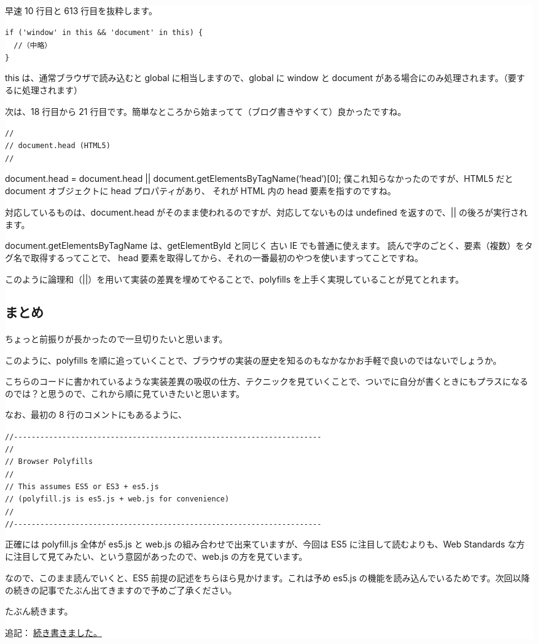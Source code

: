 早速 10 行目と 613 行目を抜粋します。

    if ('window' in this && 'document' in this) {
      //（中略）
    }

this は、通常ブラウザで読み込むと global に相当しますので、global に window と document がある場合にのみ処理されます。（要するに処理されます）

次は、18 行目から 21 行目です。簡単なところから始まってて（ブログ書きやすくて）良かったですね。

    //
    // document.head (HTML5)
    //

document.head = document.head || document.getElementsByTagName(&#8216;head&#8217;)[0]; 僕これ知らなかったのですが、HTML5 だと document オブジェクトに head プロパティがあり、 それが HTML 内の head 要素を指すのですね。

対応しているものは、document.head がそのまま使われるのですが、対応してないものは undefined を返すので、|| の後ろが実行されます。

document.getElementsByTagName は、getElementById と同じく 古い IE でも普通に使えます。 読んで字のごとく、要素（複数）をタグ名で取得するってことで、 head 要素を取得してから、それの一番最初のやつを使いますってことですね。

このように論理和（||）を用いて実装の差異を埋めてやることで、polyfills を上手く実現していることが見てとれます。

## まとめ

ちょっと前振りが長かったので一旦切りたいと思います。

このように、polyfills を順に追っていくことで、ブラウザの実装の歴史を知るのもなかなかお手軽で良いのではないでしょうか。

こちらのコードに書かれているような実装差異の吸収の仕方、テクニックを見ていくことで、ついでに自分が書くときにもプラスになるのでは？と思うので、これから順に見ていきたいと思います。

なお、最初の 8 行のコメントにもあるように、

    //----------------------------------------------------------------------
    //
    // Browser Polyfills
    //
    // This assumes ES5 or ES3 + es5.js
    // (polyfill.js is es5.js + web.js for convenience)
    //
    //----------------------------------------------------------------------

正確には polyfill.js 全体が es5.js と web.js の組み合わせで出来ていますが、今回は ES5 に注目して読むよりも、Web Standards な方に注目して見てみたい、という意図があったので、web.js の方を見ています。

なので、このまま読んでいくと、ES5 前提の記述をちらほら見かけます。これは予め es5.js の機能を読み込んでいるためです。次回以降の続きの記事でたぶん出てきますので予めご了承ください。

たぶん続きます。

追記： [続き書きました。](/tech/20140203/)
